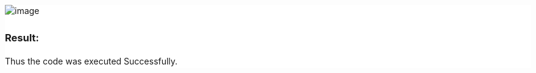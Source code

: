 ![image](https://github.com/user-attachments/assets/7955c5cc-294b-44c3-817a-15a7c70688f3)
### Result:
Thus the code was executed Successfully.
